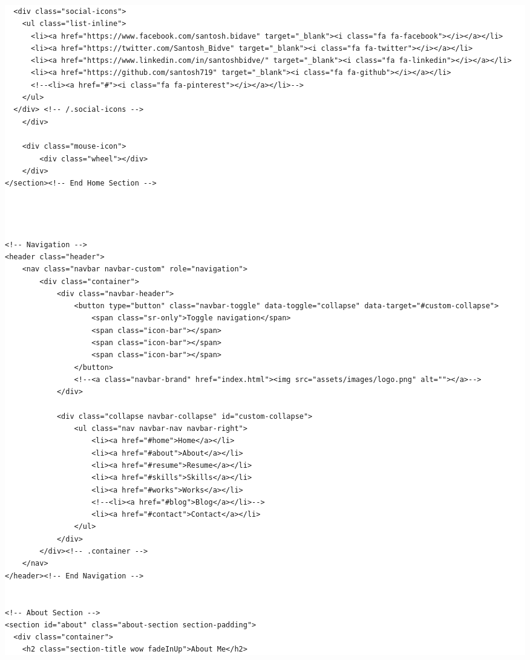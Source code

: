      <div class="social-icons">
        <ul class="list-inline">
          <li><a href="https://www.facebook.com/santosh.bidave" target="_blank"><i class="fa fa-facebook"></i></a></li>
          <li><a href="https://twitter.com/Santosh_Bidve" target="_blank"><i class="fa fa-twitter"></i></a></li>
          <li><a href="https://www.linkedin.com/in/santoshbidve/" target="_blank"><i class="fa fa-linkedin"></i></a></li>
          <li><a href="https://github.com/santosh719" target="_blank"><i class="fa fa-github"></i></a></li>
          <!--<li><a href="#"><i class="fa fa-pinterest"></i></a></li>-->
        </ul>
      </div> <!-- /.social-icons -->
		</div>

		<div class="mouse-icon">
			<div class="wheel"></div>
		</div>
	</section><!-- End Home Section -->




	<!-- Navigation -->
	<header class="header">
		<nav class="navbar navbar-custom" role="navigation">
			<div class="container">
				<div class="navbar-header">
					<button type="button" class="navbar-toggle" data-toggle="collapse" data-target="#custom-collapse">
						<span class="sr-only">Toggle navigation</span>
						<span class="icon-bar"></span>
						<span class="icon-bar"></span>
						<span class="icon-bar"></span>
					</button>
					<!--<a class="navbar-brand" href="index.html"><img src="assets/images/logo.png" alt=""></a>-->
				</div>

				<div class="collapse navbar-collapse" id="custom-collapse">
					<ul class="nav navbar-nav navbar-right">
						<li><a href="#home">Home</a></li>
						<li><a href="#about">About</a></li>
						<li><a href="#resume">Resume</a></li>
						<li><a href="#skills">Skills</a></li>
						<li><a href="#works">Works</a></li>
						<!--<li><a href="#blog">Blog</a></li>-->
                        <li><a href="#contact">Contact</a></li>
					</ul>
				</div>
			</div><!-- .container -->
		</nav>
	</header><!-- End Navigation -->


    <!-- About Section -->
    <section id="about" class="about-section section-padding">
      <div class="container">
        <h2 class="section-title wow fadeInUp">About Me</h2>
